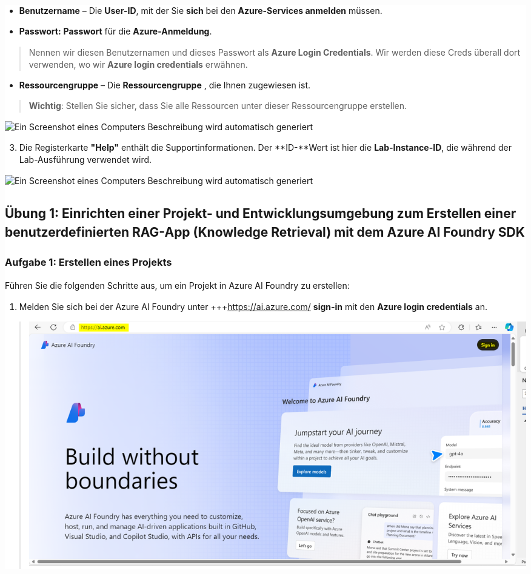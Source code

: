 - **Benutzername** – Die **User-ID**, mit der Sie **sich** bei den
  **Azure-Services anmelden** müssen.

- **Passwort:** **Passwort** für die **Azure-Anmeldung**.

> Nennen wir diesen Benutzernamen und dieses Passwort als **Azure Login
> Credentials**. Wir werden diese Creds überall dort verwenden, wo wir
> **Azure login credentials** erwähnen.

- **Ressourcengruppe** – Die **Ressourcengruppe** , die Ihnen zugewiesen
  ist.

> **Wichtig**: Stellen Sie sicher, dass Sie alle Ressourcen unter dieser
> Ressourcengruppe erstellen.

![Ein Screenshot eines Computers Beschreibung wird automatisch
generiert](./media/image1.png)

3.  Die Registerkarte **"Help"** enthält die Supportinformationen. Der
    **ID-**Wert ist hier die **Lab-Instance-ID**, die während der
    Lab-Ausführung verwendet wird.

![Ein Screenshot eines Computers Beschreibung wird automatisch
generiert](./media/image2.png)

## Übung 1: Einrichten einer Projekt- und Entwicklungsumgebung zum Erstellen einer benutzerdefinierten RAG-App (Knowledge Retrieval) mit dem Azure AI Foundry SDK

### Aufgabe 1: Erstellen eines Projekts

Führen Sie die folgenden Schritte aus, um ein Projekt in Azure AI
Foundry zu erstellen:

1.  Melden Sie sich bei der Azure AI Foundry unter
    +++<https://ai.azure.com/> **sign-in** mit den **Azure login
    credentials** an.

> ![](./media/image3.png)
